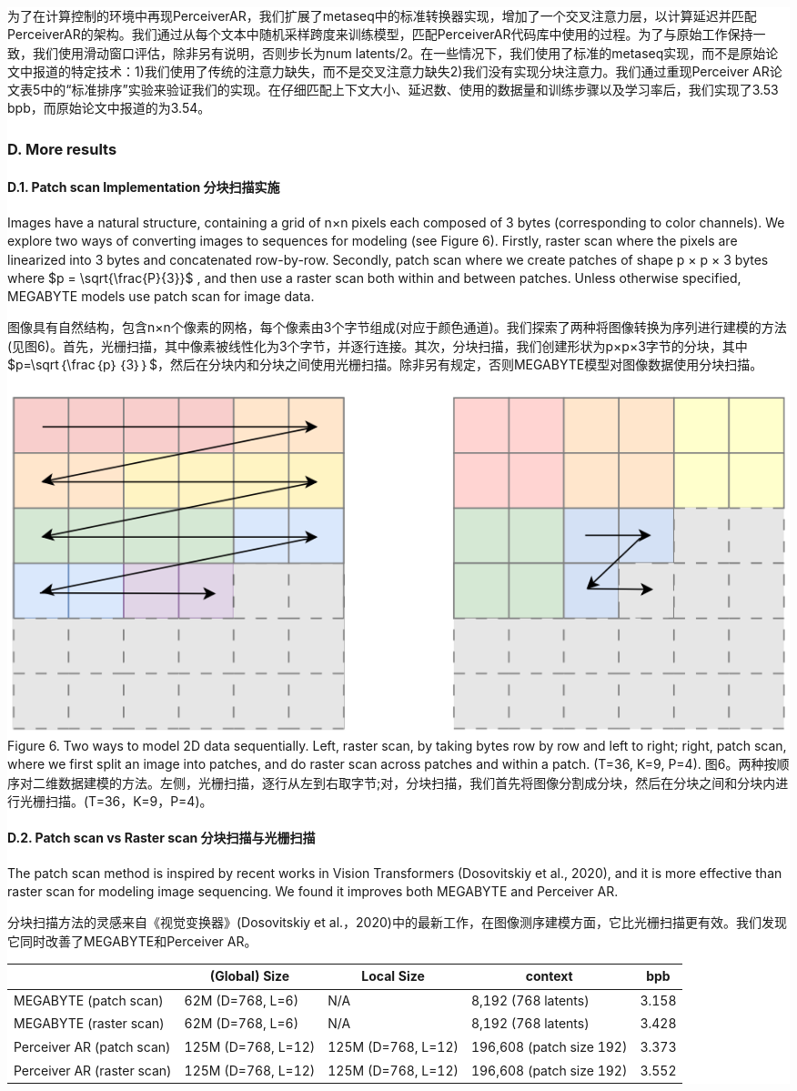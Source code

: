 为了在计算控制的环境中再现PerceiverAR，我们扩展了metaseq中的标准转换器实现，增加了一个交叉注意力层，以计算延迟并匹配PerceiverAR的架构。我们通过从每个文本中随机采样跨度来训练模型，匹配PerceiverAR代码库中使用的过程。为了与原始工作保持一致，我们使用滑动窗口评估，除非另有说明，否则步长为num latents/2。在一些情况下，我们使用了标准的metaseq实现，而不是原始论文中报道的特定技术：1)我们使用了传统的注意力缺失，而不是交叉注意力缺失2)我们没有实现分块注意力。我们通过重现Perceiver AR论文表5中的“标准排序”实验来验证我们的实现。在仔细匹配上下文大小、延迟数、使用的数据量和训练步骤以及学习率后，我们实现了3.53 bpb，而原始论文中报道的为3.54。

### D. More results 
#### D.1. Patch scan Implementation 分块扫描实施
Images have a natural structure, containing a grid of n×n pixels each composed of 3 bytes (corresponding to color channels). We explore two ways of converting images to sequences for modeling (see Figure 6). Firstly, raster scan where the pixels are linearized into 3 bytes and concatenated row-by-row. Secondly, patch scan where we create patches of shape p × p × 3 bytes where $p = \sqrt{\frac{P}{3}}$ , and then use a raster scan both within and between patches. Unless otherwise specified, MEGABYTE models use patch scan for image data.

图像具有自然结构，包含n×n个像素的网格，每个像素由3个字节组成(对应于颜色通道)。我们探索了两种将图像转换为序列进行建模的方法(见图6)。首先，光栅扫描，其中像素被线性化为3个字节，并逐行连接。其次，分块扫描，我们创建形状为p×p×3字节的分块，其中$p=\sqrt｛\frac｛p｝｛3｝｝$，然后在分块内和分块之间使用光栅扫描。除非另有规定，否则MEGABYTE模型对图像数据使用分块扫描。

![Figure 6](./images/MegaByte/fig_6.png)<br/>
Figure 6. Two ways to model 2D data sequentially. Left, raster scan, by taking bytes row by row and left to right; right, patch scan, where we first split an image into patches, and do raster scan across patches and within a patch. (T=36, K=9, P=4).
图6。两种按顺序对二维数据建模的方法。左侧，光栅扫描，逐行从左到右取字节;对，分块扫描，我们首先将图像分割成分块，然后在分块之间和分块内进行光栅扫描。(T=36，K=9，P=4)。

#### D.2. Patch scan vs Raster scan 分块扫描与光栅扫描
The patch scan method is inspired by recent works in Vision Transformers (Dosovitskiy et al., 2020), and it is more effective than raster scan for modeling image sequencing. We found it improves both MEGABYTE and Perceiver AR.

分块扫描方法的灵感来自《视觉变换器》(Dosovitskiy et al.，2020)中的最新工作，在图像测序建模方面，它比光栅扫描更有效。我们发现它同时改善了MEGABYTE和Perceiver AR。

||(Global) Size |Local Size |context| bpb
|---|---|---|---|---|
MEGABYTE (patch scan) |62M (D=768, L=6) |N/A |8,192 (768 latents) |3.158
MEGABYTE (raster scan) |62M (D=768, L=6) |N/A |8,192 (768 latents) |3.428
Perceiver AR (patch scan) |125M (D=768, L=12) |125M (D=768, L=12) |196,608 (patch size 192) |3.373
Perceiver AR (raster scan) |125M (D=768, L=12) |125M (D=768, L=12) |196,608 (patch size 192) |3.552
